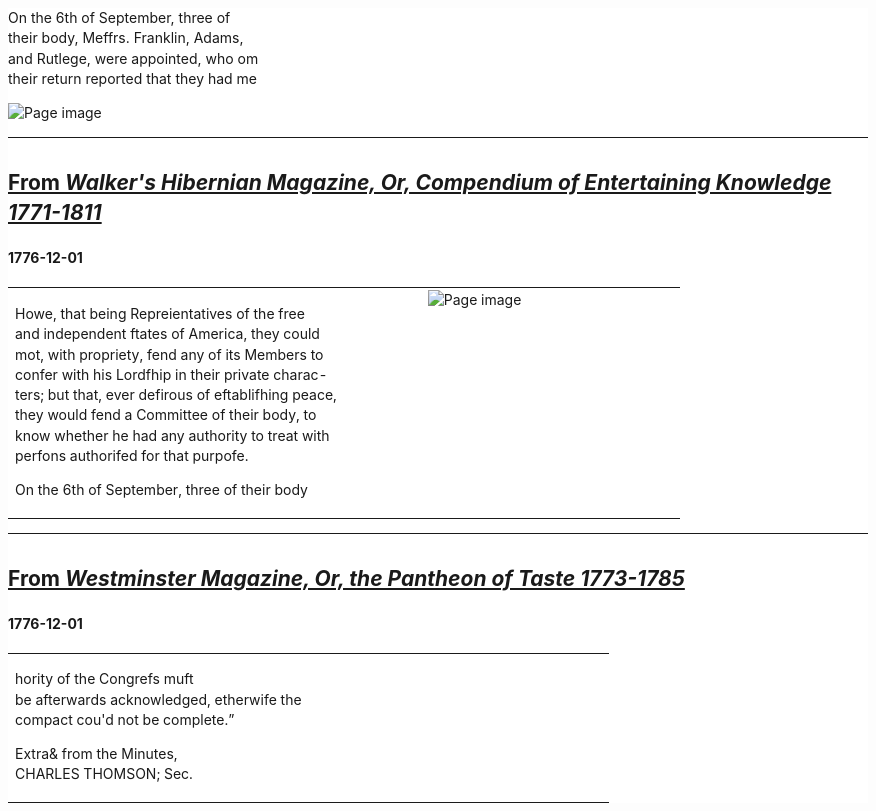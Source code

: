 On the 6th of September, three of  
their body, Meffrs. Franklin, Adams,  
and Rutlege, were appointed, who om  
their return reported that they had me
</td><td style="width: 50%; max-height: 75%; margin: auto; display: block;">
<img alt="Page image" src="https://iiif.archive.org/image/iiif/2/sim_gentlemans-magazine_1776-12_46_12%2Fsim_gentlemans-magazine_1776-12_46_12_jp2.zip%2Fsim_gentlemans-magazine_1776-12_46_12_jp2%2Fsim_gentlemans-magazine_1776-12_46_12_0022.jp2/pct:40.27916251246261,66.76610978520286,33.64905284147557,23.001193317422434/,600/0/default.jpg"/>
</td>
</tr></table>

---

## [From _Walker's Hibernian Magazine, Or, Compendium of Entertaining Knowledge 1771-1811_](https://archive.org/details/sim_walkers-hibernian-magazine_1776-12_6/page/n93/mode/1up?view=theater)

#### 1776-12-01

<table style="width: 100%;"><tr><td style="width: 50%">

  
  
Howe, that being Repreientatives of the free  
and independent ftates of America, they could  
mot, with propriety, fend any of its Members to  
confer with his Lordfhip in their private charac-  
ters; but that, ever defirous of eftablifhing peace,  
they would fend a Committee of their body, to  
know whether he had any authority to treat with  
perfons authorifed for that purpofe.  
  
On the 6th of September, three of their body
</td><td style="width: 50%; max-height: 75%; margin: auto; display: block;">
<img alt="Page image" src="https://iiif.archive.org/image/iiif/2/sim_walkers-hibernian-magazine_1776-12_6%2Fsim_walkers-hibernian-magazine_1776-12_6_jp2.zip%2Fsim_walkers-hibernian-magazine_1776-12_6_jp2%2Fsim_walkers-hibernian-magazine_1776-12_6_0093.jp2/pct:10.355770836813095,75.21032504780115,41.84065475196259,10.850860420650095/600,/0/default.jpg"/>
</td>
</tr></table>

---

## [From _Westminster Magazine, Or, the Pantheon of Taste 1773-1785_](https://archive.org/details/sim_westminster-magazine-or-the-pantheon-of-taste_1776-12_4/page/n46/mode/1up?view=theater)

#### 1776-12-01

<table style="width: 100%;"><tr><td style="width: 50%">

hority of the Congrefs muft  
be afterwards acknowledged, etherwife the  
compact cou&#x27;d not be complete.”  
  
Extra&amp; from the Minutes,  
CHARLES THOMSON; Sec.  
  